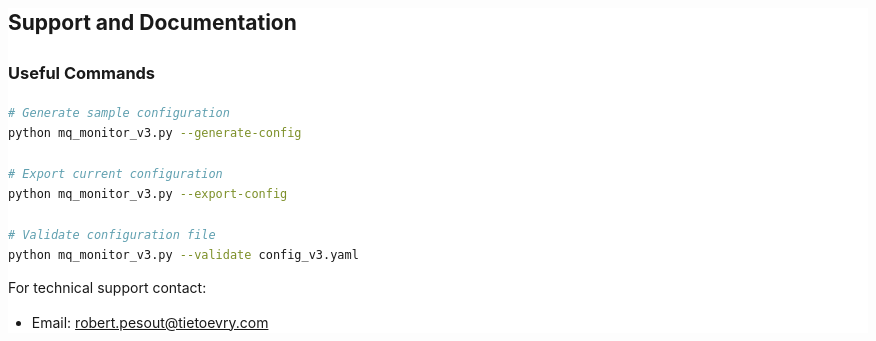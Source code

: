 ## Support and Documentation

### Useful Commands
```bash
# Generate sample configuration
python mq_monitor_v3.py --generate-config

# Export current configuration
python mq_monitor_v3.py --export-config

# Validate configuration file
python mq_monitor_v3.py --validate config_v3.yaml
```

For technical support contact:
- Email: robert.pesout@tietoevry.com
